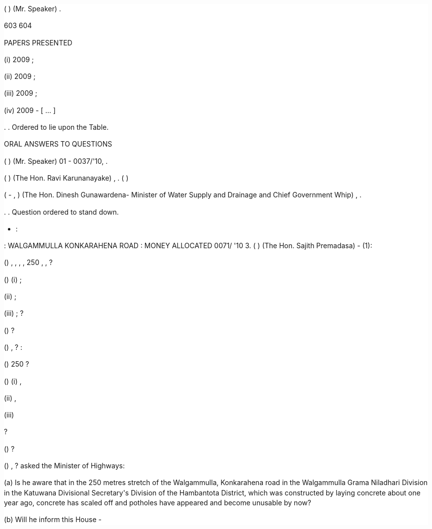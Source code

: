 ( ) (Mr. Speaker) .

603 604

PAPERS PRESENTED

(i) 2009 ;

(ii) 2009 ;

(iii) 2009 ;

(iv) 2009 - [ ... ]

. . Ordered to lie upon the Table.

ORAL ANSWERS TO QUESTIONS

( ) (Mr. Speaker) 01 - 0037/'10, .

( ) (The Hon. Ravi Karunanayake) , . ( )

( - , ) (The Hon. Dinesh Gunawardena- Minister of Water Supply and Drainage and Chief Government Whip) , .

. . Question ordered to stand down.

- :

: WALGAMMULLA KONKARAHENA ROAD : MONEY ALLOCATED 0071/ '10 3. ( ) (The Hon. Sajith Premadasa) - (1):

() , , , , 250 , , ?

() (i) ;

(ii) ;

(iii) ; ?

() ?

() , ? :

() 250 ?

() (i) ,

(ii) ,

(iii)

?

() ?

() , ? asked the Minister of Highways:

(a) Is he aware that in the 250 metres stretch of the Walgammulla, Konkarahena road in the Walgammulla Grama Niladhari Division in the Katuwana Divisional Secretary's Division of the Hambantota District, which was constructed by laying concrete about one year ago, concrete has scaled off and potholes have appeared and become unusable by now?

(b) Will he inform this House -

